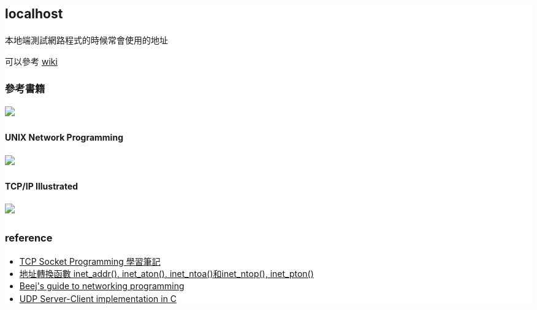 
## localhost

本地端測試網路程式的時候常會使用的地址

可以參考 [wiki](https://zh.wikipedia.org/wiki/Localhost)



### 參考書籍

![](https://i.imgur.com/Fo0F9ul.png)

#### UNIX Network Programming

![](https://i.imgur.com/XDmFV5u.png)

#### TCP/IP Illustrated

![](https://i.imgur.com/DICEwYi.png)


### reference
- [TCP Socket Programming 學習筆記](http://zake7749.github.io/2015/03/17/SocketProgramming/)
- [地址轉換函數 inet_addr(), inet_aton(), inet_ntoa()和inet_ntop(), inet_pton()](http://haoyuanliu.github.io/2017/01/15/%E5%9C%B0%E5%9D%80%E8%BD%AC%E6%8D%A2%E5%87%BD%E6%95%B0inet-addr-inet-aton-inet-ntoa-%E5%92%8Cinet-ntop-inet-pton/)
- [Beej's guide to networking programming](https://beej-zhtw-gitbook.netdpi.net/dao_du)
- [UDP Server-Client implementation in C](https://www.geeksforgeeks.org/udp-server-client-implementation-c/)